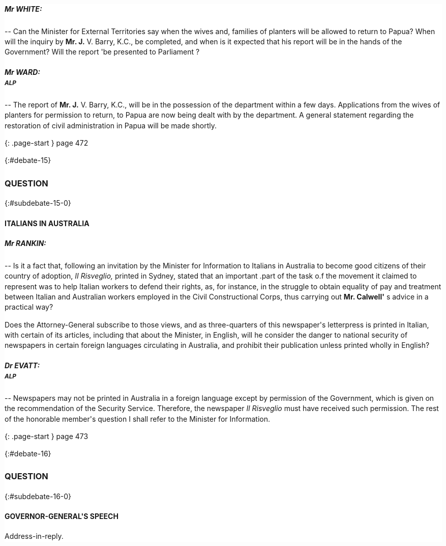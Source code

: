 ##### Mr WHITE:

-- Can the Minister for External Territories say when the wives and, families of planters will be allowed to return to Papua? When will the inquiry by  **Mr. J.**  V. Barry, K.C., be completed, and when is it expected that his report will be in the hands of the Government? Will the report 'be presented to Parliament ? 

##### Mr WARD:<br><small class="text-muted">ALP</small>

-- The report of  **Mr. J.**  V. Barry, K.C., will be in the possession of the department within a few days. Applications from the wives of planters for permission to return, to Papua are now being dealt with by the department. A general statement regarding the restoration of civil administration in Papua will be made shortly. 

{: .page-start }
page 472

{:#debate-15}
### QUESTION

{:#subdebate-15-0}
#### ITALIANS IN AUSTRALIA

##### Mr RANKIN:

-- Is it a fact that, following an invitation by the Minister for Information to Italians in Australia to become good citizens of their country of adoption,  *II*  *Risveglio,*  printed in Sydney, stated that an important .part of the task o.f the movement it claimed to represent was to help Italian workers to defend their rights, as, for instance, in the struggle to obtain equality of pay and treatment between Italian and Australian workers employed in the Civil Constructional Corps, thus carrying out  **Mr. Calwell'**  s advice in a practical way? 

Does the Attorney-General subscribe to those views, and as three-quarters of this newspaper's letterpress is printed in Italian, with certain of its articles, including that about the Minister, in English, will he consider the danger to national security of newspapers in certain foreign languages circulating in Australia, and prohibit their publication unless printed wholly in English? 

##### Dr EVATT:<br><small class="text-muted">ALP</small>

-- Newspapers may not be printed in Australia in a foreign language except by permission of the Government, which is given on the recommendation of the Security Service. Therefore, the newspaper  *Il Risveglio*  must have received such permission. The rest of the honorable member's question I shall refer to the Minister for Information. 

{: .page-start }
page 473

{:#debate-16}
### QUESTION

{:#subdebate-16-0}
#### GOVERNOR-GENERAL'S SPEECH

Address-in-reply. 
